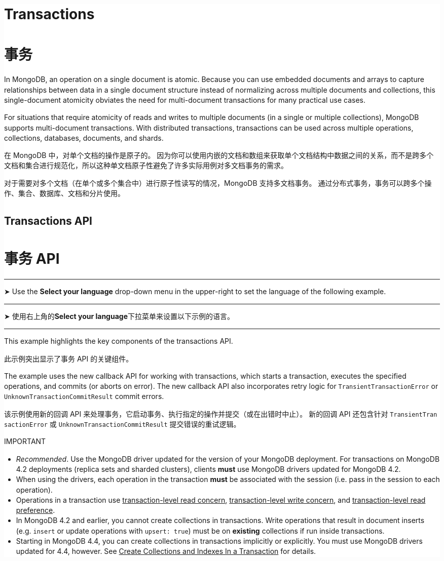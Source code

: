 # Transactions

# 事务

In MongoDB, an operation on a single document is atomic. Because you can use embedded documents and arrays to capture relationships between data in a single document structure instead of normalizing across multiple documents and collections, this single-document atomicity obviates the need for multi-document transactions for many practical use cases.

For situations that require atomicity of reads and writes to multiple documents (in a single or multiple collections), MongoDB supports multi-document transactions. With distributed transactions, transactions can be used across multiple operations, collections, databases, documents, and shards.



在 MongoDB 中，对单个文档的操作是原子的。 因为你可以使用内嵌的文档和数组来获取单个文档结构中数据之间的关系，而不是跨多个文档和集合进行规范化，所以这种单文档原子性避免了许多实际用例对多文档事务的需求。

对于需要对多个文档（在单个或多个集合中）进行原子性读写的情况，MongoDB 支持多文档事务。 通过分布式事务，事务可以跨多个操作、集合、数据库、文档和分片使用。



## Transactions API

# 事务 API

------

➤ Use the **Select your language** drop-down menu in the upper-right to set the language of the following example.

------

➤ 使用右上角的**Select your language**下拉菜单来设置以下示例的语言。

------

This example highlights the key components of the transactions API.

此示例突出显示了事务 API 的关键组件。

The example uses the new callback API for working with transactions, which starts a transaction, executes the specified operations, and commits (or aborts on error). The new callback API also incorporates retry logic for `TransientTransactionError` or `UnknownTransactionCommitResult` commit errors.

该示例使用新的回调 API 来处理事务，它启动事务、执行指定的操作并提交（或在出错时中止）。 新的回调 API 还包含针对 `TransientTransactionError` 或 `UnknownTransactionCommitResult` 提交错误的重试逻辑。

IMPORTANT

- *Recommended*. Use the MongoDB driver updated for the version of your MongoDB deployment. For transactions on MongoDB 4.2 deployments (replica sets and sharded clusters), clients **must** use MongoDB drivers updated for MongoDB 4.2.
- When using the drivers, each operation in the transaction **must** be associated with the session (i.e. pass in the session to each operation).
- Operations in a transaction use [transaction-level read concern](https://docs.mongodb.com/manual/core/transactions/#std-label-transactions-read-concern), [transaction-level write concern](https://docs.mongodb.com/manual/core/transactions/#std-label-transactions-write-concern), and [transaction-level read preference](https://docs.mongodb.com/manual/core/transactions/#std-label-transactions-read-preference).
- In MongoDB 4.2 and earlier, you cannot create collections in transactions. Write operations that result in document inserts (e.g. `insert` or update operations with `upsert: true`) must be on **existing** collections if run inside transactions.
- Starting in MongoDB 4.4, you can create collections in transactions implicitly or explicitly. You must use MongoDB drivers updated for 4.4, however. See [Create Collections and Indexes In a Transaction](https://docs.mongodb.com/manual/core/transactions/#std-label-transactions-create-collections-indexes) for details.